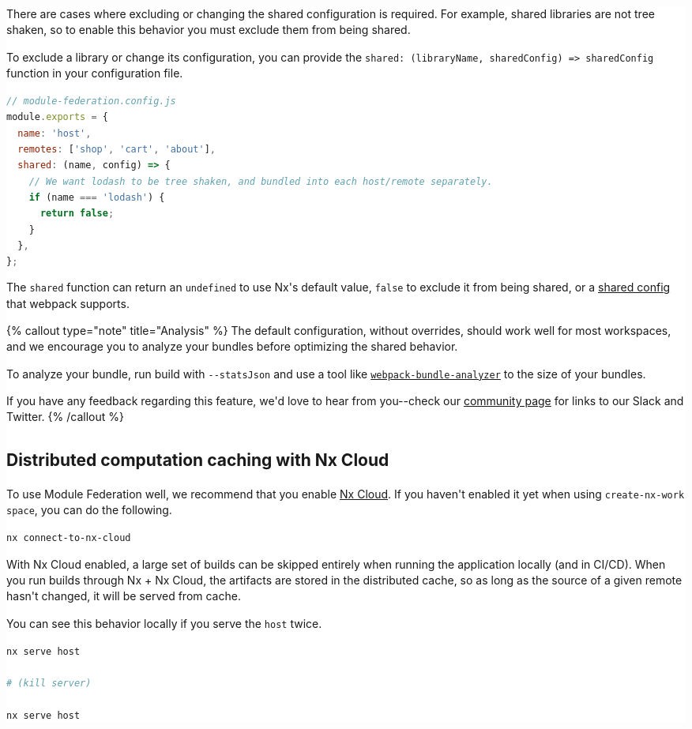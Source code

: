 There are cases where excluding or changing the shared configuration is required. For example, shared libraries are not tree shaken, so to enable this behavior you must exclude them from being shared.

To exclude a library or change its configuration, you can provide the `shared: (libraryName, sharedConfig) => sharedConfig` function in your configuration file.

```javascript
// module-federation.config.js
module.exports = {
  name: 'host',
  remotes: ['shop', 'cart', 'about'],
  shared: (name, config) => {
    // We want lodash to be tree shaken, and bundled into each host/remote separately.
    if (name === 'lodash') {
      return false;
    }
  },
};
```

The `shared` function can return an `undefined` to use Nx's default value, `false` to exclude it from being shared, or a [shared config](https://webpack.js.org/plugins/module-federation-plugin/#sharing-hints) that webpack supports.

{% callout type="note" title="Analysis" %}
The default configuration, without overrides, should work well for most workspaces, and we encourage you to analyze your bundles before optimizing the shared behavior.

To analyze your bundle, run build with `--statsJson` and use a tool like [`webpack-bundle-analyzer`](https://www.npmjs.com/package/webpack-bundle-analyzer) to the size of your bundles.

If you have any feedback regarding this feature, we'd love to hear from you--check our [community page](https://nx.dev/community) for links to our Slack and Twitter.
{% /callout %}

## Distributed computation caching with Nx Cloud

To use Module Federation well, we recommend that you enable [Nx Cloud](https://nx.app). If you haven't enabled it yet when using `create-nx-workspace`, you can do the following.

```bash
nx connect-to-nx-cloud
```

With Nx Cloud enabled, a large set of builds can be skipped entirely when running the application locally (and in CI/CD). When you run builds through Nx + Nx Cloud, the artifacts are stored in the distributed cache, so as long as the source of a given remote hasn't changed, it will be served from cache.

You can see this behavior locally if you serve the `host` twice.

```bash
nx serve host

# (kill server)

nx serve host
```
